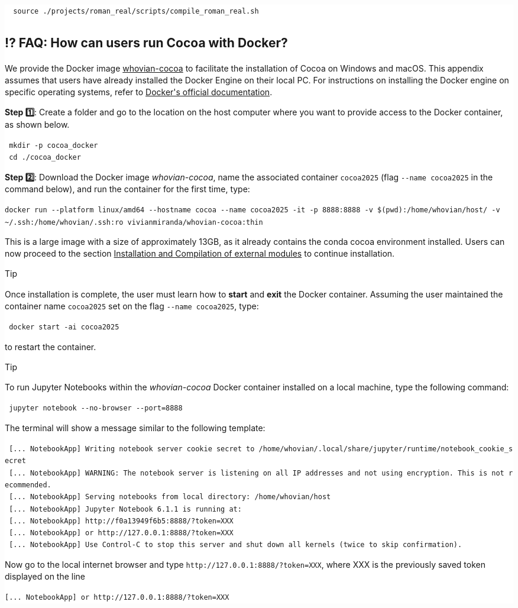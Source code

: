       source ./projects/roman_real/scripts/compile_roman_real.sh
     
## :interrobang: FAQ: How can users run Cocoa with Docker? <a name="appendix_jupyter_whovian"></a>

We provide the Docker image [whovian-cocoa](https://hub.docker.com/r/vivianmiranda/whovian-cocoa) to facilitate the installation of Cocoa on Windows and macOS. This appendix assumes that users have already installed the Docker Engine on their local PC. For instructions on installing the Docker engine on specific operating systems, refer to [Docker's official documentation](https://docs.docker.com/engine/install/). 

 **Step :one:**: Create a folder and go to the location on the host computer where you want to provide access to the Docker container, as shown below. 

     mkdir -p cocoa_docker
     cd ./cocoa_docker

 **Step :two:**: Download the Docker image *whovian-cocoa*, name the associated container `cocoa2025` (flag `--name cocoa2025` in the command below), and run the container for the first time, type:

    docker run --platform linux/amd64 --hostname cocoa --name cocoa2025 -it -p 8888:8888 -v $(pwd):/home/whovian/host/ -v ~/.ssh:/home/whovian/.ssh:ro vivianmiranda/whovian-cocoa:thin

This is a large image with a size of approximately 13GB, as it already contains the conda cocoa environment installed. Users can now proceed to the section [Installation and Compilation of external modules](#cobaya_base_code) to continue installation. 

> [!TIP]
> Once installation is complete, the user must learn how to **start** and **exit** the Docker container. Assuming the user maintained the container name `cocoa2025` set on the flag `--name cocoa2025`, type:
>    
>      docker start -ai cocoa2025
>
>  to restart the container.

> [!TIP]
> To run Jupyter Notebooks within the *whovian-cocoa* Docker container installed on a local machine, type the following command:
>
>      jupyter notebook --no-browser --port=8888
>
> The terminal will show a message similar to the following template:
>
>      [... NotebookApp] Writing notebook server cookie secret to /home/whovian/.local/share/jupyter/runtime/notebook_cookie_secret
>      [... NotebookApp] WARNING: The notebook server is listening on all IP addresses and not using encryption. This is not recommended.
>      [... NotebookApp] Serving notebooks from local directory: /home/whovian/host
>      [... NotebookApp] Jupyter Notebook 6.1.1 is running at:
>      [... NotebookApp] http://f0a13949f6b5:8888/?token=XXX
>      [... NotebookApp] or http://127.0.0.1:8888/?token=XXX
>      [... NotebookApp] Use Control-C to stop this server and shut down all kernels (twice to skip confirmation).
>
> Now go to the local internet browser and type `http://127.0.0.1:8888/?token=XXX`, where XXX is the previously saved token displayed on the line
> 
>     [... NotebookApp] or http://127.0.0.1:8888/?token=XXX  
      
